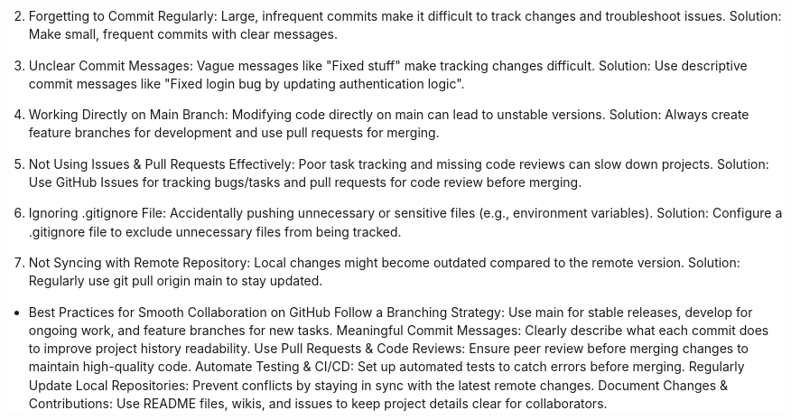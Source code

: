 2. Forgetting to Commit Regularly: Large, infrequent commits make it difficult to track changes and troubleshoot issues.
 Solution: Make small, frequent commits with clear messages.

3. Unclear Commit Messages: Vague messages like "Fixed stuff" make tracking changes difficult.
 Solution: Use descriptive commit messages like "Fixed login bug by updating authentication logic".

4. Working Directly on Main Branch: Modifying code directly on main can lead to unstable versions.
 Solution: Always create feature branches for development and use pull requests for merging.

5. Not Using Issues & Pull Requests Effectively: Poor task tracking and missing code reviews can slow down projects.
 Solution: Use GitHub Issues for tracking bugs/tasks and pull requests for code review before merging.

6. Ignoring .gitignore File: Accidentally pushing unnecessary or sensitive files (e.g., environment variables).
 Solution: Configure a .gitignore file to exclude unnecessary files from being tracked.

7. Not Syncing with Remote Repository: Local changes might become outdated compared to the remote version.
 Solution: Regularly use git pull origin main to stay updated.

- Best Practices for Smooth Collaboration on GitHub
 Follow a Branching Strategy: Use main for stable releases, develop for ongoing work, and feature branches for new tasks.
 Meaningful Commit Messages: Clearly describe what each commit does to improve project history readability.
 Use Pull Requests & Code Reviews: Ensure peer review before merging changes to maintain high-quality code.
 Automate Testing & CI/CD: Set up automated tests to catch errors before merging.
 Regularly Update Local Repositories: Prevent conflicts by staying in sync with the latest remote changes.
 Document Changes & Contributions: Use README files, wikis, and issues to keep project details clear for collaborators.

